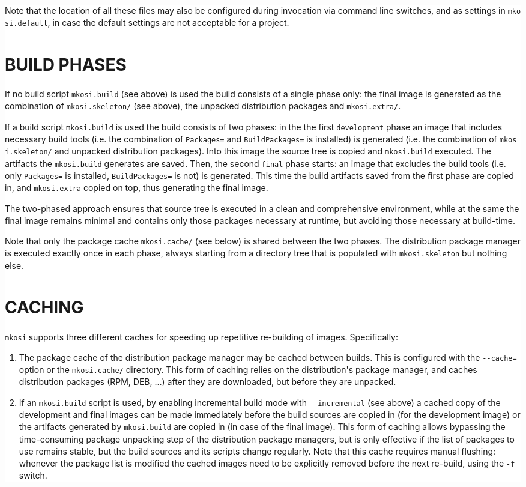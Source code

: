 Note that the location of all these files may also be configured
during invocation via command line switches, and as settings in
`mkosi.default`, in case the default settings are not acceptable for a
project.

# BUILD PHASES

If no build script `mkosi.build` (see above) is used the build
consists of a single phase only: the final image is generated as the
combination of `mkosi.skeleton/` (see above), the unpacked
distribution packages and `mkosi.extra/`.

If a build script `mkosi.build` is used the build consists of two
phases: in the the first `development` phase an image that includes
necessary build tools (i.e. the combination of `Packages=` and
`BuildPackages=` is installed) is generated (i.e. the combination of
`mkosi.skeleton/` and unpacked distribution packages). Into this image
the source tree is copied and `mkosi.build` executed. The artifacts
the `mkosi.build` generates are saved. Then, the second `final` phase
starts: an image that excludes the build tools (i.e. only `Packages=`
is installed, `BuildPackages=` is not) is generated. This time the
build artifacts saved from the first phase are copied in, and
`mkosi.extra` copied on top, thus generating the final image.

The two-phased approach ensures that source tree is executed in a
clean and comprehensive environment, while at the same the final image
remains minimal and contains only those packages necessary at runtime,
but avoiding those necessary at build-time.

Note that only the package cache `mkosi.cache/` (see below) is shared
between the two phases. The distribution package manager is executed
exactly once in each phase, always starting from a directory tree that
is populated with `mkosi.skeleton` but nothing else.

# CACHING

`mkosi` supports three different caches for speeding up repetitive
re-building of images. Specifically:

1. The package cache of the distribution package manager may be cached
   between builds. This is configured with the `--cache=` option or
   the `mkosi.cache/` directory. This form of caching relies on the
   distribution's package manager, and caches distribution packages
   (RPM, DEB, …) after they are downloaded, but before they are
   unpacked.

2. If an `mkosi.build` script is used, by enabling incremental build
   mode with `--incremental` (see above) a cached copy of the
   development and final images can be made immediately before the
   build sources are copied in (for the development image) or the
   artifacts generated by `mkosi.build` are copied in (in case of the
   final image). This form of caching allows bypassing the
   time-consuming package unpacking step of the distribution package
   managers, but is only effective if the list of packages to use
   remains stable, but the build sources and its scripts change
   regularly. Note that this cache requires manual flushing: whenever
   the package list is modified the cached images need to be
   explicitly removed before the next re-build, using the `-f` switch.
